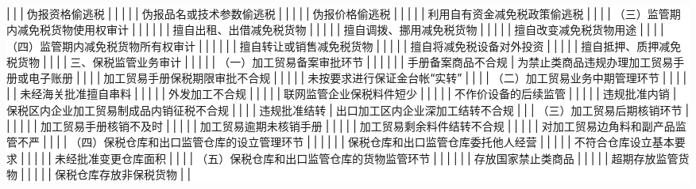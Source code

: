 |              |                       | 伪报资格偷逃税           |                       |
|              |                       | 伪报品名或技术参数偷逃税      |                       |
|              |                       | 伪报价格偷逃税           |                       |
|              |                       | 利用自有资金减免税政策偷逃税    |                       |
|              | （三）监管期内减免税货物使用权审计     |                   |                       |
|              |                       | 擅自出租、出借减免税货物      |                       |
|              |                       | 擅自调拨、挪用减免税货物      |                       |
|              |                       | 擅自改变减免税货物用途       |                       |
|              | （四）监管期内减免税货物所有权审计     |                   |                       |
|              |                       | 擅自转让或销售减免税货物      |                       |
|              |                       | 擅自将减免税设备对外投资      |                       |
|              |                       | 擅自抵押、质押减免税货物      |                       |
|              | 三、保税监管业务审计            |                   |                       |
|              | （一）加工贸易备案审批环节         |                   |                       |
|              |                       | 手册备案商品不合规         | 为禁止类商品违规办理加工贸易手册或电子账册 |
|              |                       | 加工贸易手册保税期限审批不合规   |                       |
|              |                       | 未按要求进行保证金台帐“实转”   |                       |
|              | （二）加工贸易业务中期管理环节       |                   |                       |
|              |                       | 未经海关批准擅自串料        |                       |
|              |                       | 外发加工不合规           |                       |
|              |                       | 联网监管企业保税料件短少      |                       |
|              |                       | 不作价设备的后续监管        |                       |
|              |                       | 违规批准内销            | 保税区内企业加工贸易制成品内销征税不合规  |
|              |                       | 违规批准结转            | 出口加工区内企业深加工结转不合规      |
|              | （三）加工贸易后期核销环节         |                   |                       |
|              |                       | 加工贸易手册核销不及时       |                       |
|              |                       | 加工贸易逾期未核销手册       |                       |
|              |                       | 加工贸易剩余料件结转不合规     |                       |
|              |                       | 对加工贸易边角料和副产品监管不严  |                       |
|              | （四）保税仓库和出口监管仓库的设立管理环节 |                   |                       |
|              |                       | 保税仓库和出口监管仓库委托他人经营 |                       |
|              |                       | 不符合仓库设立基本要求       |                       |
|              |                       | 未经批准变更仓库面积        |                       |
|              | （五）保税仓库和出口监管仓库的货物监管环节 |                   |                       |
|              |                       | 存放国家禁止类商品         |                       |
|              |                       | 超期存放监管货物          |                       |
|              |                       | 保税仓库存放非保税货物       |                       |
